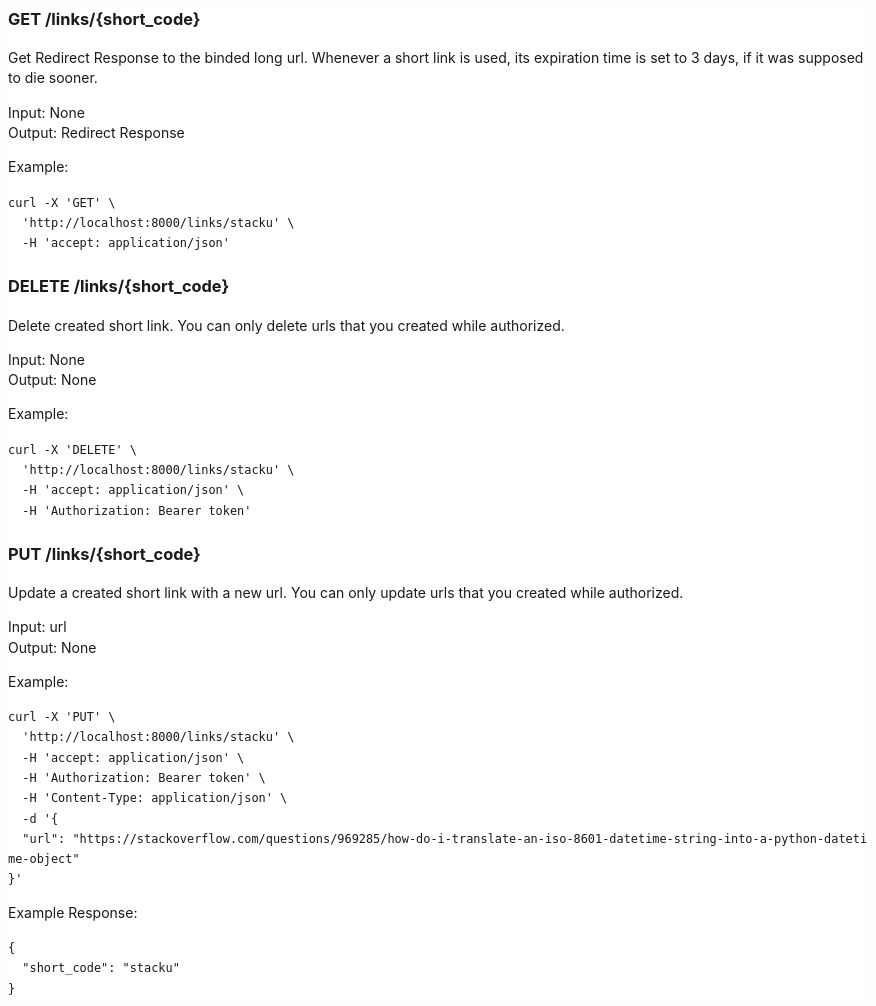 
### GET /links/{short_code}

Get Redirect Response to the binded long url.
Whenever a short link is used, its expiration time is set to 3 days, if it was supposed to die sooner.

Input: None  
Output: Redirect Response

Example:
```
curl -X 'GET' \
  'http://localhost:8000/links/stacku' \
  -H 'accept: application/json'
```


### DELETE /links/{short_code}
Delete created short link. You can only delete urls that you created while authorized.

Input: None  
Output: None

Example:
```
curl -X 'DELETE' \
  'http://localhost:8000/links/stacku' \
  -H 'accept: application/json' \
  -H 'Authorization: Bearer token' 
```

### PUT /links/{short_code}
Update a created short link with a new url. You can only update urls that you created while authorized.

Input: url  
Output: None

Example:
```
curl -X 'PUT' \
  'http://localhost:8000/links/stacku' \
  -H 'accept: application/json' \
  -H 'Authorization: Bearer token' \
  -H 'Content-Type: application/json' \
  -d '{
  "url": "https://stackoverflow.com/questions/969285/how-do-i-translate-an-iso-8601-datetime-string-into-a-python-datetime-object"
}' 
```

Example Response:
```
{
  "short_code": "stacku"
}
```
